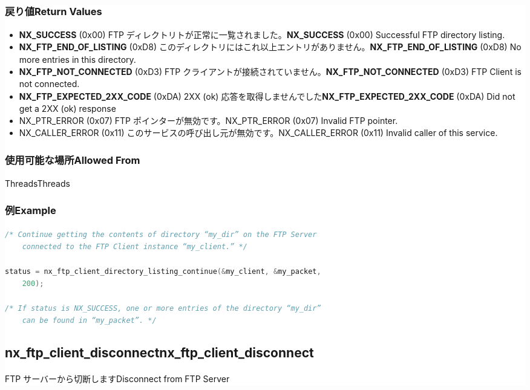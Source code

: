 ### <a name="return-values"></a><span data-ttu-id="91c98-304">戻り値</span><span class="sxs-lookup"><span data-stu-id="91c98-304">Return Values</span></span>

- <span data-ttu-id="91c98-305">**NX_SUCCESS** (0x00) FTP ディレクトリトが正常に一覧されました。</span><span class="sxs-lookup"><span data-stu-id="91c98-305">**NX_SUCCESS** (0x00) Successful FTP directory listing.</span></span>
- <span data-ttu-id="91c98-306">**NX_FTP_END_OF_LISTING** (0xD8) このディレクトリにはこれ以上エントリがありません。</span><span class="sxs-lookup"><span data-stu-id="91c98-306">**NX_FTP_END_OF_LISTING** (0xD8) No more entries in this directory.</span></span>
- <span data-ttu-id="91c98-307">**NX_FTP_NOT_CONNECTED** (0xD3) FTP クライアントが接続されていません。</span><span class="sxs-lookup"><span data-stu-id="91c98-307">**NX_FTP_NOT_CONNECTED** (0xD3) FTP Client is not connected.</span></span>
- <span data-ttu-id="91c98-308">**NX_FTP_EXPECTED_2XX_CODE** (0xDA) 2XX (ok) 応答を取得しませんでした</span><span class="sxs-lookup"><span data-stu-id="91c98-308">**NX_FTP_EXPECTED_2XX_CODE** (0xDA) Did not get a 2XX (ok) response</span></span>
- <span data-ttu-id="91c98-309">NX_PTR_ERROR (0x07) FTP ポインターが無効です。</span><span class="sxs-lookup"><span data-stu-id="91c98-309">NX_PTR_ERROR (0x07) Invalid FTP pointer.</span></span>
- <span data-ttu-id="91c98-310">NX_CALLER_ERROR (0x11) このサービスの呼び出し元が無効です。</span><span class="sxs-lookup"><span data-stu-id="91c98-310">NX_CALLER_ERROR (0x11) Invalid caller of this service.</span></span>

### <a name="allowed-from"></a><span data-ttu-id="91c98-311">使用可能な場所</span><span class="sxs-lookup"><span data-stu-id="91c98-311">Allowed From</span></span>

<span data-ttu-id="91c98-312">Threads</span><span class="sxs-lookup"><span data-stu-id="91c98-312">Threads</span></span>

### <a name="example"></a><span data-ttu-id="91c98-313">例</span><span class="sxs-lookup"><span data-stu-id="91c98-313">Example</span></span>

```C
/* Continue getting the contents of directory “my_dir” on the FTP Server
    connected to the FTP Client instance “my_client.” */

status = nx_ftp_client_directory_listing_continue(&my_client, &my_packet,
    200);

/* If status is NX_SUCCESS, one or more entries of the directory “my_dir”
    can be found in “my_packet”. */
```

## <a name="nx_ftp_client_disconnect"></a><span data-ttu-id="91c98-314">nx_ftp_client_disconnect</span><span class="sxs-lookup"><span data-stu-id="91c98-314">nx_ftp_client_disconnect</span></span>

<span data-ttu-id="91c98-315">FTP サーバーから切断します</span><span class="sxs-lookup"><span data-stu-id="91c98-315">Disconnect from FTP Server</span></span>
